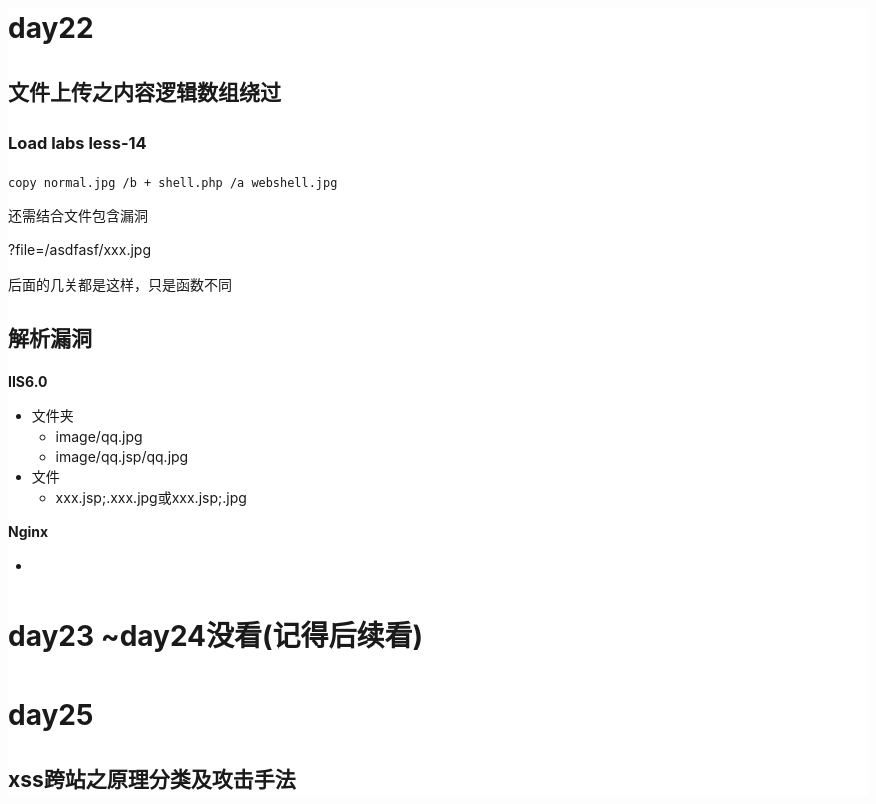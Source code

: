 
# day22

## 文件上传之内容逻辑数组绕过

### Load labs less-14

`copy normal.jpg /b + shell.php /a webshell.jpg`

还需结合文件包含漏洞

?file=/asdfasf/xxx.jpg



后面的几关都是这样，只是函数不同



## 解析漏洞

**IIS6.0**

-   文件夹
    -   image/qq.jpg
    -   image/qq.jsp/qq.jpg
-   文件
    -   xxx.jsp;.xxx.jpg或xxx.jsp;.jpg

**Nginx**

-   

# day23 ~day24没看(记得后续看)

# day25

## xss跨站之原理分类及攻击手法
